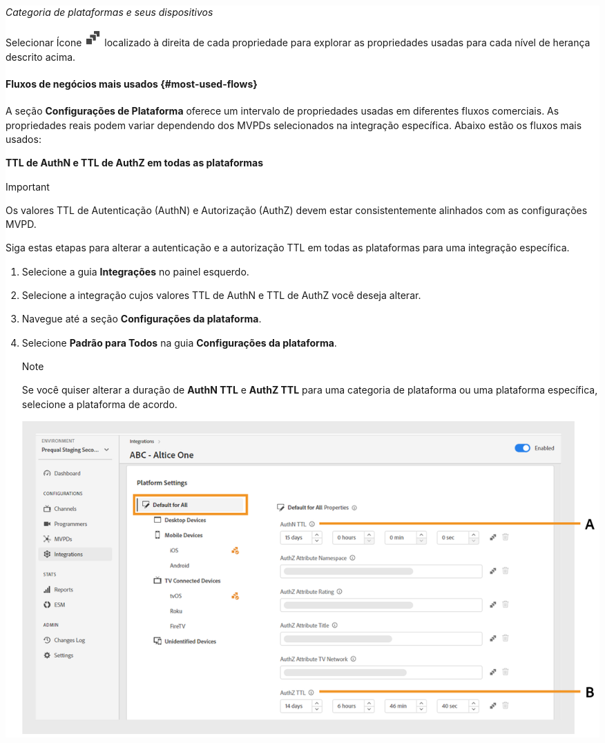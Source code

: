 
  *Categoria de plataformas e seus dispositivos*

Selecionar Ícone <img alt= "ícone de cadeia de herança" src="../../assets/tve-dashboard/new-tve-dashboard/integrations/integration-platform-settings-inheritance-chain-icon.svg" width="25"> localizado à direita de cada propriedade para explorar as propriedades usadas para cada nível de herança descrito acima.

#### Fluxos de negócios mais usados {#most-used-flows}

A seção **Configurações de Plataforma** oferece um intervalo de propriedades usadas em diferentes fluxos comerciais. As propriedades reais podem variar dependendo dos MVPDs selecionados na integração específica. Abaixo estão os fluxos mais usados:

**TTL de AuthN e TTL de AuthZ em todas as plataformas**

>[!IMPORTANT]
>
>Os valores TTL de Autenticação (AuthN) e Autorização (AuthZ) devem estar consistentemente alinhados com as configurações MVPD.

Siga estas etapas para alterar a autenticação e a autorização TTL em todas as plataformas para uma integração específica.

1. Selecione a guia **Integrações** no painel esquerdo.

1. Selecione a integração cujos valores TTL de AuthN e TTL de AuthZ você deseja alterar.

1. Navegue até a seção **Configurações da plataforma**.

1. Selecione **Padrão para Todos** na guia **Configurações da plataforma**.

   >[!NOTE]
   >
   >Se você quiser alterar a duração de **AuthN TTL** e **AuthZ TTL** para uma categoria de plataforma ou uma plataforma específica, selecione a plataforma de acordo.

   ![Alterar duração de TTL AuthN TTL AuthZ em todas as plataformas](../../assets/tve-dashboard/new-tve-dashboard/integrations/integration-platform-settings-authn-ttl-authz-ttl-properties.png)
